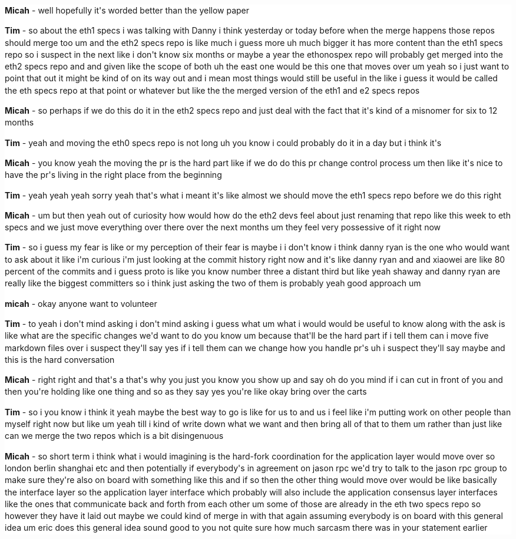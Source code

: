 **Micah** - well hopefully it's worded better than the yellow paper 

**Tim** - so about the eth1 specs i was talking with Danny i think yesterday or today before when the merge happens those repos should merge too um and the eth2 specs repo is like much i guess more uh much bigger it has more content than the eth1 specs repo so i suspect in the next like i don't know six months or maybe a year the ethonospex repo will probably get merged into the eth2 specs repo and and given like the scope of both uh the east one would be this one that moves over um yeah so i just want to point that out it might be kind of on its way out and i mean most things would still be useful in the like i guess it would be called the eth specs repo at that point or whatever but like the the merged version of the eth1 and e2 specs repos 

**Micah** - so perhaps if we do this do it in the eth2 specs repo and just deal with the fact that it's kind of a misnomer for six to 12 months

**Tim** - yeah and moving the eth0 specs repo is not long uh you know i could probably do it in a day but i think it's

**Micah** - you know yeah the moving the pr is the hard part like if we do do this pr change control process um then like it's nice to have the pr's living in the right place from the beginning 

**Tim** - yeah yeah yeah sorry yeah that's what i meant it's like almost we should move the eth1 specs repo before we do this right

**Micah** - um but then yeah out of curiosity how would how do the eth2 devs feel about just renaming that repo like this week to eth specs and we just move everything over there over the next months um they feel very possessive of it right now

**Tim** - so i guess my fear is like or my perception of their fear is maybe i i don't know i think danny ryan is the one who would want to ask about it like i'm curious i'm just looking at the commit history right now and it's like danny ryan and and xiaowei are like 80 percent of the commits and i guess proto is like you know number three a distant third but like yeah shaway and danny ryan are really like the biggest committers so i think just asking the two of them is probably yeah good approach um 

**micah** - okay anyone want to volunteer

**Tim** - to yeah i don't mind asking i don't mind asking i guess what um what i would would be useful to know along with the ask is like what are the specific changes we'd want to do you know um because that'll be the hard part if i tell them can i move five markdown files over i suspect they'll say yes if i tell them can we change how you handle pr's uh i suspect they'll say maybe and this is the hard conversation 

**Micah** - right right and that's a that's why you just you know you show up and say oh do you mind if i can cut in front of you and then you're holding like one thing and so as they say yes you're like okay bring over the carts 

**Tim** - so i you know i think it yeah maybe the best way to go is like for us to and us i feel like i'm putting work on other people than myself right now but like um yeah till i kind of write down what we want and then bring all of that to them um rather than just like can we merge the two repos which is a bit disingenuous 

**Micah** - so short term i think what i would imagining is the hard-fork coordination for the application layer would move over so london berlin shanghai etc and then potentially if everybody's in agreement on jason rpc we'd try to talk to the jason rpc group to make sure they're also on board with something like this and if so then the other thing would move over would be like basically the interface layer so the application layer interface which probably will also include the application consensus layer interfaces like the ones that communicate back and forth from each other um some of those are already in the eth two specs repo so however they have it laid out maybe we could kind of merge in with that again assuming everybody is on board with this general idea um eric does this general idea sound good to you not quite sure how much sarcasm there was in your statement earlier
